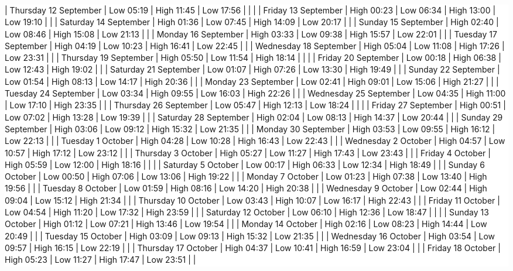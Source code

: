 | Thursday 12 September | Low 05:19 | High 11:45 | Low 17:56 |  |  |
| Friday 13 September | High 00:23 | Low 06:34 | High 13:00 | Low 19:10 |  |
| Saturday 14 September | High 01:36 | Low 07:45 | High 14:09 | Low 20:17 |  |
| Sunday 15 September | High 02:40 | Low 08:46 | High 15:08 | Low 21:13 |  |
| Monday 16 September | High 03:33 | Low 09:38 | High 15:57 | Low 22:01 |  |
| Tuesday 17 September | High 04:19 | Low 10:23 | High 16:41 | Low 22:45 |  |
| Wednesday 18 September | High 05:04 | Low 11:08 | High 17:26 | Low 23:31 |  |
| Thursday 19 September | High 05:50 | Low 11:54 | High 18:14 |  |  |
| Friday 20 September | Low 00:18 | High 06:38 | Low 12:43 | High 19:02 |  |
| Saturday 21 September | Low 01:07 | High 07:26 | Low 13:30 | High 19:49 |  |
| Sunday 22 September | Low 01:54 | High 08:13 | Low 14:17 | High 20:36 |  |
| Monday 23 September | Low 02:41 | High 09:01 | Low 15:06 | High 21:27 |  |
| Tuesday 24 September | Low 03:34 | High 09:55 | Low 16:03 | High 22:26 |  |
| Wednesday 25 September | Low 04:35 | High 11:00 | Low 17:10 | High 23:35 |  |
| Thursday 26 September | Low 05:47 | High 12:13 | Low 18:24 |  |  |
| Friday 27 September | High 00:51 | Low 07:02 | High 13:28 | Low 19:39 |  |
| Saturday 28 September | High 02:04 | Low 08:13 | High 14:37 | Low 20:44 |  |
| Sunday 29 September | High 03:06 | Low 09:12 | High 15:32 | Low 21:35 |  |
| Monday 30 September | High 03:53 | Low 09:55 | High 16:12 | Low 22:13 |  |
| Tuesday 1 October | High 04:28 | Low 10:28 | High 16:43 | Low 22:43 |  |
| Wednesday 2 October | High 04:57 | Low 10:57 | High 17:12 | Low 23:12 |  |
| Thursday 3 October | High 05:27 | Low 11:27 | High 17:43 | Low 23:43 |  |
| Friday 4 October | High 05:59 | Low 12:00 | High 18:16 |  |  |
| Saturday 5 October | Low 00:17 | High 06:33 | Low 12:34 | High 18:49 |  |
| Sunday 6 October | Low 00:50 | High 07:06 | Low 13:06 | High 19:22 |  |
| Monday 7 October | Low 01:23 | High 07:38 | Low 13:40 | High 19:56 |  |
| Tuesday 8 October | Low 01:59 | High 08:16 | Low 14:20 | High 20:38 |  |
| Wednesday 9 October | Low 02:44 | High 09:04 | Low 15:12 | High 21:34 |  |
| Thursday 10 October | Low 03:43 | High 10:07 | Low 16:17 | High 22:43 |  |
| Friday 11 October | Low 04:54 | High 11:20 | Low 17:32 | High 23:59 |  |
| Saturday 12 October | Low 06:10 | High 12:36 | Low 18:47 |  |  |
| Sunday 13 October | High 01:12 | Low 07:21 | High 13:46 | Low 19:54 |  |
| Monday 14 October | High 02:16 | Low 08:23 | High 14:44 | Low 20:49 |  |
| Tuesday 15 October | High 03:09 | Low 09:13 | High 15:32 | Low 21:35 |  |
| Wednesday 16 October | High 03:54 | Low 09:57 | High 16:15 | Low 22:19 |  |
| Thursday 17 October | High 04:37 | Low 10:41 | High 16:59 | Low 23:04 |  |
| Friday 18 October | High 05:23 | Low 11:27 | High 17:47 | Low 23:51 |  |